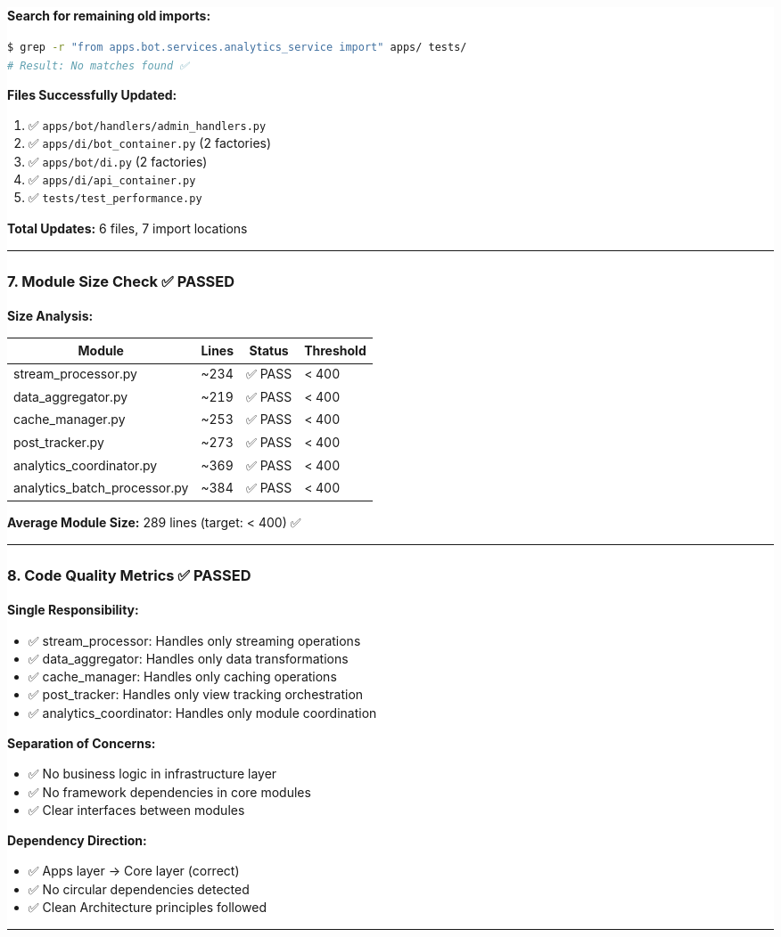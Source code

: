 **Search for remaining old imports:**
```bash
$ grep -r "from apps.bot.services.analytics_service import" apps/ tests/
# Result: No matches found ✅
```

**Files Successfully Updated:**
1. ✅ `apps/bot/handlers/admin_handlers.py`
2. ✅ `apps/di/bot_container.py` (2 factories)
3. ✅ `apps/bot/di.py` (2 factories)
4. ✅ `apps/di/api_container.py`
5. ✅ `tests/test_performance.py`

**Total Updates:** 6 files, 7 import locations

---

### **7. Module Size Check** ✅ PASSED

**Size Analysis:**

| Module | Lines | Status | Threshold |
|--------|-------|--------|-----------|
| stream_processor.py | ~234 | ✅ PASS | < 400 |
| data_aggregator.py | ~219 | ✅ PASS | < 400 |
| cache_manager.py | ~253 | ✅ PASS | < 400 |
| post_tracker.py | ~273 | ✅ PASS | < 400 |
| analytics_coordinator.py | ~369 | ✅ PASS | < 400 |
| analytics_batch_processor.py | ~384 | ✅ PASS | < 400 |

**Average Module Size:** 289 lines (target: < 400) ✅

---

### **8. Code Quality Metrics** ✅ PASSED

**Single Responsibility:**
- ✅ stream_processor: Handles only streaming operations
- ✅ data_aggregator: Handles only data transformations
- ✅ cache_manager: Handles only caching operations
- ✅ post_tracker: Handles only view tracking orchestration
- ✅ analytics_coordinator: Handles only module coordination

**Separation of Concerns:**
- ✅ No business logic in infrastructure layer
- ✅ No framework dependencies in core modules
- ✅ Clear interfaces between modules

**Dependency Direction:**
- ✅ Apps layer → Core layer (correct)
- ✅ No circular dependencies detected
- ✅ Clean Architecture principles followed

---